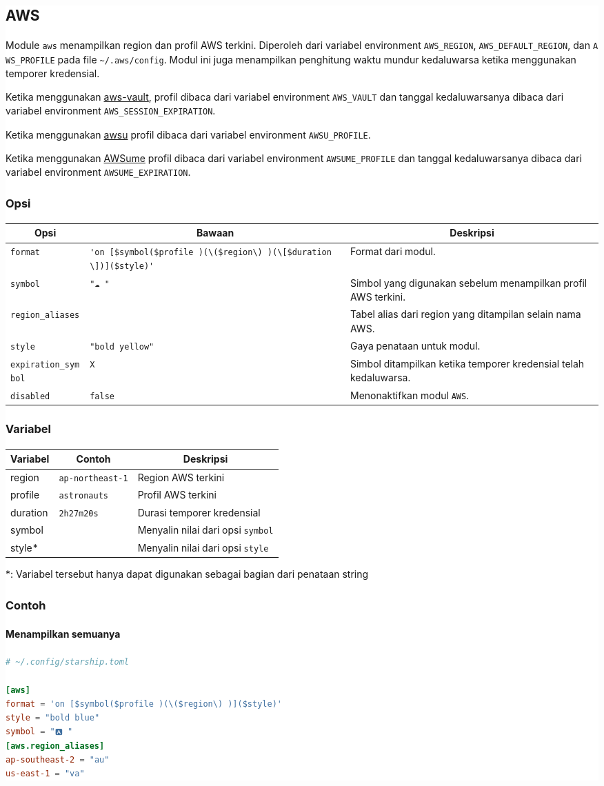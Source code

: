 ## AWS

Module `aws` menampilkan region dan profil AWS terkini. Diperoleh dari variabel environment `AWS_REGION`, `AWS_DEFAULT_REGION`, dan `AWS_PROFILE` pada file `~/.aws/config`. Modul ini juga menampilkan penghitung waktu mundur kedaluwarsa ketika menggunakan temporer kredensial.

Ketika menggunakan [aws-vault](https://github.com/99designs/aws-vault), profil dibaca dari variabel environment `AWS_VAULT` dan tanggal kedaluwarsanya dibaca dari variabel environment `AWS_SESSION_EXPIRATION`.

Ketika menggunakan [awsu](https://github.com/kreuzwerker/awsu) profil dibaca dari variabel environment `AWSU_PROFILE`.

Ketika menggunakan [AWSume](https://awsu.me) profil dibaca dari variabel environment `AWSUME_PROFILE` dan tanggal kedaluwarsanya dibaca dari variabel environment `AWSUME_EXPIRATION`.

### Opsi

| Opsi                | Bawaan                                                               | Deskripsi                                                        |
| ------------------- | -------------------------------------------------------------------- | ---------------------------------------------------------------- |
| `format`            | `'on [$symbol($profile )(\($region\) )(\[$duration\])]($style)'` | Format dari modul.                                               |
| `symbol`            | `"☁️ "`                                                              | Simbol yang digunakan sebelum menampilkan profil AWS terkini.    |
| `region_aliases`    |                                                                      | Tabel alias dari region yang ditampilan selain nama AWS.         |
| `style`             | `"bold yellow"`                                                      | Gaya penataan untuk modul.                                       |
| `expiration_symbol` | `X`                                                                  | Simbol ditampilkan ketika temporer kredensial telah kedaluwarsa. |
| `disabled`          | `false`                                                              | Menonaktifkan modul `AWS`.                                       |

### Variabel

| Variabel  | Contoh           | Deskripsi                         |
| --------- | ---------------- | --------------------------------- |
| region    | `ap-northeast-1` | Region AWS terkini                |
| profile   | `astronauts`     | Profil AWS terkini                |
| duration  | `2h27m20s`       | Durasi temporer kredensial        |
| symbol    |                  | Menyalin nilai dari opsi `symbol` |
| style\* |                  | Menyalin nilai dari opsi `style`  |

\*: Variabel tersebut hanya dapat digunakan sebagai bagian dari penataan string

### Contoh

#### Menampilkan semuanya

```toml
# ~/.config/starship.toml

[aws]
format = 'on [$symbol($profile )(\($region\) )]($style)'
style = "bold blue"
symbol = "🅰 "
[aws.region_aliases]
ap-southeast-2 = "au"
us-east-1 = "va"
```
